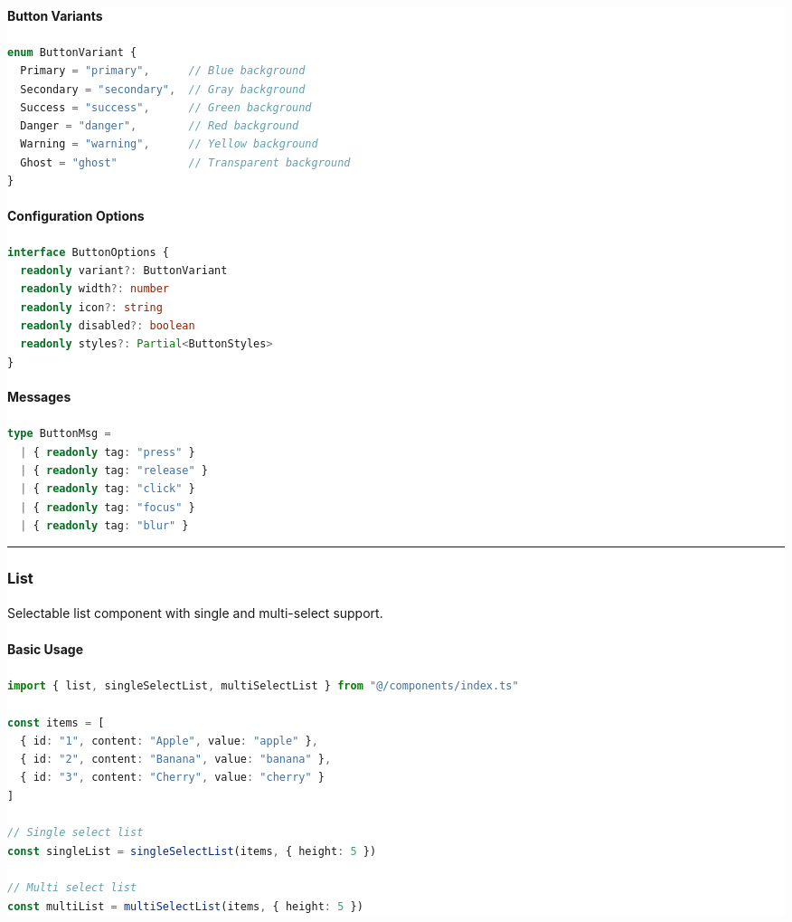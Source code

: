 #### Button Variants

```typescript
enum ButtonVariant {
  Primary = "primary",      // Blue background
  Secondary = "secondary",  // Gray background
  Success = "success",      // Green background
  Danger = "danger",        // Red background
  Warning = "warning",      // Yellow background
  Ghost = "ghost"           // Transparent background
}
```

#### Configuration Options

```typescript
interface ButtonOptions {
  readonly variant?: ButtonVariant
  readonly width?: number
  readonly icon?: string
  readonly disabled?: boolean
  readonly styles?: Partial<ButtonStyles>
}
```

#### Messages

```typescript
type ButtonMsg = 
  | { readonly tag: "press" }
  | { readonly tag: "release" }
  | { readonly tag: "click" }
  | { readonly tag: "focus" }
  | { readonly tag: "blur" }
```

---

### List

Selectable list component with single and multi-select support.

#### Basic Usage

```typescript
import { list, singleSelectList, multiSelectList } from "@/components/index.ts"

const items = [
  { id: "1", content: "Apple", value: "apple" },
  { id: "2", content: "Banana", value: "banana" },
  { id: "3", content: "Cherry", value: "cherry" }
]

// Single select list
const singleList = singleSelectList(items, { height: 5 })

// Multi select list
const multiList = multiSelectList(items, { height: 5 })
```
